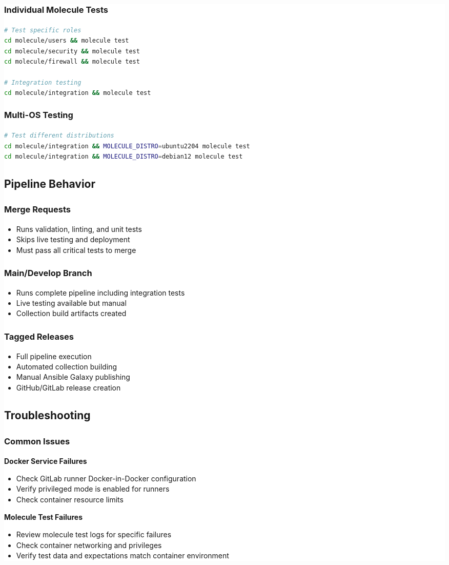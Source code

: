 ### Individual Molecule Tests
```bash
# Test specific roles
cd molecule/users && molecule test
cd molecule/security && molecule test  
cd molecule/firewall && molecule test

# Integration testing
cd molecule/integration && molecule test
```

### Multi-OS Testing
```bash
# Test different distributions
cd molecule/integration && MOLECULE_DISTRO=ubuntu2204 molecule test
cd molecule/integration && MOLECULE_DISTRO=debian12 molecule test
```

## Pipeline Behavior

### Merge Requests
- Runs validation, linting, and unit tests
- Skips live testing and deployment
- Must pass all critical tests to merge

### Main/Develop Branch
- Runs complete pipeline including integration tests
- Live testing available but manual
- Collection build artifacts created

### Tagged Releases
- Full pipeline execution
- Automated collection building
- Manual Ansible Galaxy publishing
- GitHub/GitLab release creation

## Troubleshooting

### Common Issues

**Docker Service Failures**
- Check GitLab runner Docker-in-Docker configuration
- Verify privileged mode is enabled for runners
- Check container resource limits

**Molecule Test Failures**
- Review molecule test logs for specific failures
- Check container networking and privileges
- Verify test data and expectations match container environment
